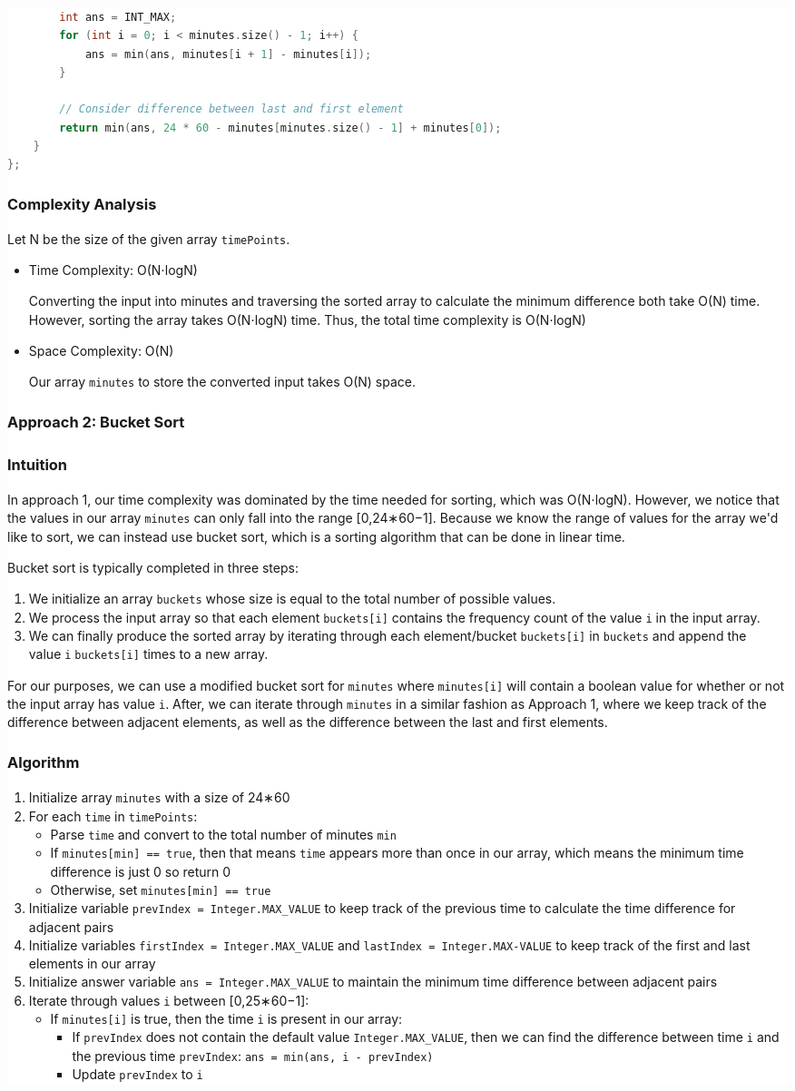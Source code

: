 ```cpp
        int ans = INT_MAX;
        for (int i = 0; i < minutes.size() - 1; i++) {
            ans = min(ans, minutes[i + 1] - minutes[i]);
        }

        // Consider difference between last and first element
        return min(ans, 24 * 60 - minutes[minutes.size() - 1] + minutes[0]);
    }
};
```

### Complexity Analysis

Let N be the size of the given array `timePoints`.

- Time Complexity: O(N⋅logN)
    
    Converting the input into minutes and traversing the sorted array to calculate the minimum difference both take O(N) time. However, sorting the array takes O(N⋅logN) time. Thus, the total time complexity is O(N⋅logN)
    
- Space Complexity: O(N)
    
    Our array `minutes` to store the converted input takes O(N) space.
    

### Approach 2: Bucket Sort

### Intuition

In approach 1, our time complexity was dominated by the time needed for sorting, which was O(N⋅logN). However, we notice that the values in our array `minutes` can only fall into the range [0,24∗60−1]. Because we know the range of values for the array we'd like to sort, we can instead use bucket sort, which is a sorting algorithm that can be done in linear time.

Bucket sort is typically completed in three steps:

1. We initialize an array `buckets` whose size is equal to the total number of possible values.
2. We process the input array so that each element `buckets[i]` contains the frequency count of the value `i` in the input array.
3. We can finally produce the sorted array by iterating through each element/bucket `buckets[i]` in `buckets` and append the value `i` `buckets[i]` times to a new array.

For our purposes, we can use a modified bucket sort for `minutes` where `minutes[i]` will contain a boolean value for whether or not the input array has value `i`. After, we can iterate through `minutes` in a similar fashion as Approach 1, where we keep track of the difference between adjacent elements, as well as the difference between the last and first elements.

### Algorithm

1. Initialize array `minutes` with a size of 24∗60
2. For each `time` in `timePoints`:
    - Parse `time` and convert to the total number of minutes `min`
    - If `minutes[min] == true`, then that means `time` appears more than once in our array, which means the minimum time difference is just 0 so return 0
    - Otherwise, set `minutes[min] == true`
3. Initialize variable `prevIndex = Integer.MAX_VALUE` to keep track of the previous time to calculate the time difference for adjacent pairs
4. Initialize variables `firstIndex = Integer.MAX_VALUE` and `lastIndex = Integer.MAX-VALUE` to keep track of the first and last elements in our array
5. Initialize answer variable `ans = Integer.MAX_VALUE` to maintain the minimum time difference between adjacent pairs
6. Iterate through values `i` between [0,25∗60−1]:
    - If `minutes[i]` is true, then the time `i` is present in our array:
        - If `prevIndex` does not contain the default value `Integer.MAX_VALUE`, then we can find the difference between time `i` and the previous time `prevIndex`: `ans = min(ans, i - prevIndex)`
        - Update `prevIndex` to `i`
